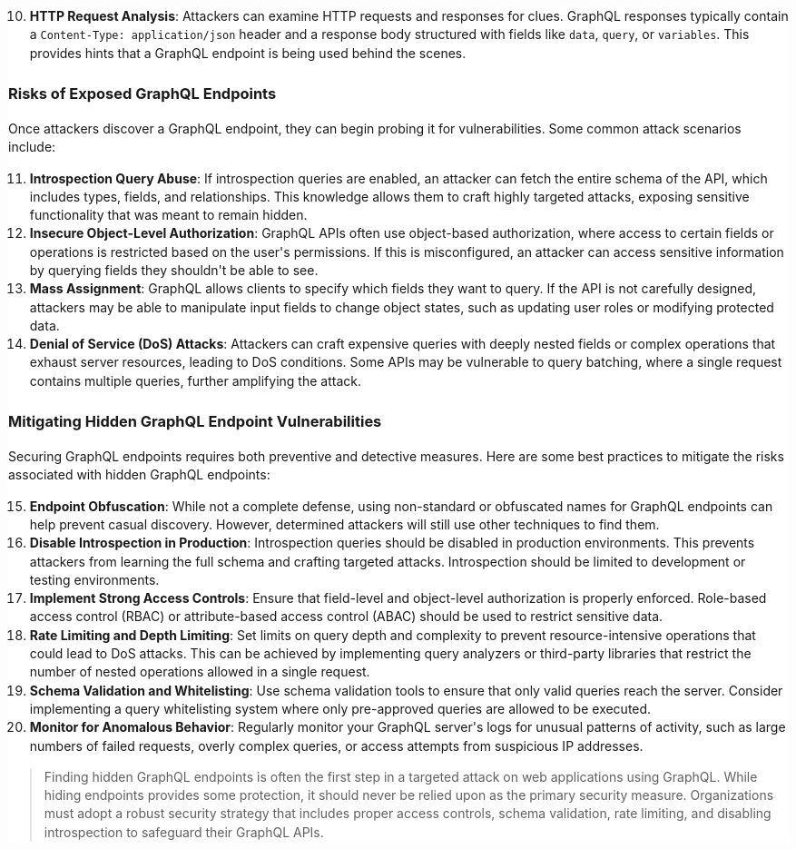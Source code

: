 10. **HTTP Request Analysis**: Attackers can examine HTTP requests and responses for clues. GraphQL responses typically contain a `Content-Type: application/json` header and a response body structured with fields like `data`, `query`, or `variables`. This provides hints that a GraphQL endpoint is being used behind the scenes.

### Risks of Exposed GraphQL Endpoints

Once attackers discover a GraphQL endpoint, they can begin probing it for vulnerabilities. Some common attack scenarios include:

11. **Introspection Query Abuse**: If introspection queries are enabled, an attacker can fetch the entire schema of the API, which includes types, fields, and relationships. This knowledge allows them to craft highly targeted attacks, exposing sensitive functionality that was meant to remain hidden.
12. **Insecure Object-Level Authorization**: GraphQL APIs often use object-based authorization, where access to certain fields or operations is restricted based on the user's permissions. If this is misconfigured, an attacker can access sensitive information by querying fields they shouldn't be able to see.
13. **Mass Assignment**: GraphQL allows clients to specify which fields they want to query. If the API is not carefully designed, attackers may be able to manipulate input fields to change object states, such as updating user roles or modifying protected data.
14. **Denial of Service (DoS) Attacks**: Attackers can craft expensive queries with deeply nested fields or complex operations that exhaust server resources, leading to DoS conditions. Some APIs may be vulnerable to query batching, where a single request contains multiple queries, further amplifying the attack.

### Mitigating Hidden GraphQL Endpoint Vulnerabilities

Securing GraphQL endpoints requires both preventive and detective measures. Here are some best practices to mitigate the risks associated with hidden GraphQL endpoints:

15. **Endpoint Obfuscation**: While not a complete defense, using non-standard or obfuscated names for GraphQL endpoints can help prevent casual discovery. However, determined attackers will still use other techniques to find them.
16. **Disable Introspection in Production**: Introspection queries should be disabled in production environments. This prevents attackers from learning the full schema and crafting targeted attacks. Introspection should be limited to development or testing environments.
17. **Implement Strong Access Controls**: Ensure that field-level and object-level authorization is properly enforced. Role-based access control (RBAC) or attribute-based access control (ABAC) should be used to restrict sensitive data.
18. **Rate Limiting and Depth Limiting**: Set limits on query depth and complexity to prevent resource-intensive operations that could lead to DoS attacks. This can be achieved by implementing query analyzers or third-party libraries that restrict the number of nested operations allowed in a single request.
19. **Schema Validation and Whitelisting**: Use schema validation tools to ensure that only valid queries reach the server. Consider implementing a query whitelisting system where only pre-approved queries are allowed to be executed.
20. **Monitor for Anomalous Behavior**: Regularly monitor your GraphQL server's logs for unusual patterns of activity, such as large numbers of failed requests, overly complex queries, or access attempts from suspicious IP addresses.

> Finding hidden GraphQL endpoints is often the first step in a targeted attack on web applications using GraphQL. While hiding endpoints provides some protection, it should never be relied upon as the primary security measure. Organizations must adopt a robust security strategy that includes proper access controls, schema validation, rate limiting, and disabling introspection to safeguard their GraphQL APIs.
